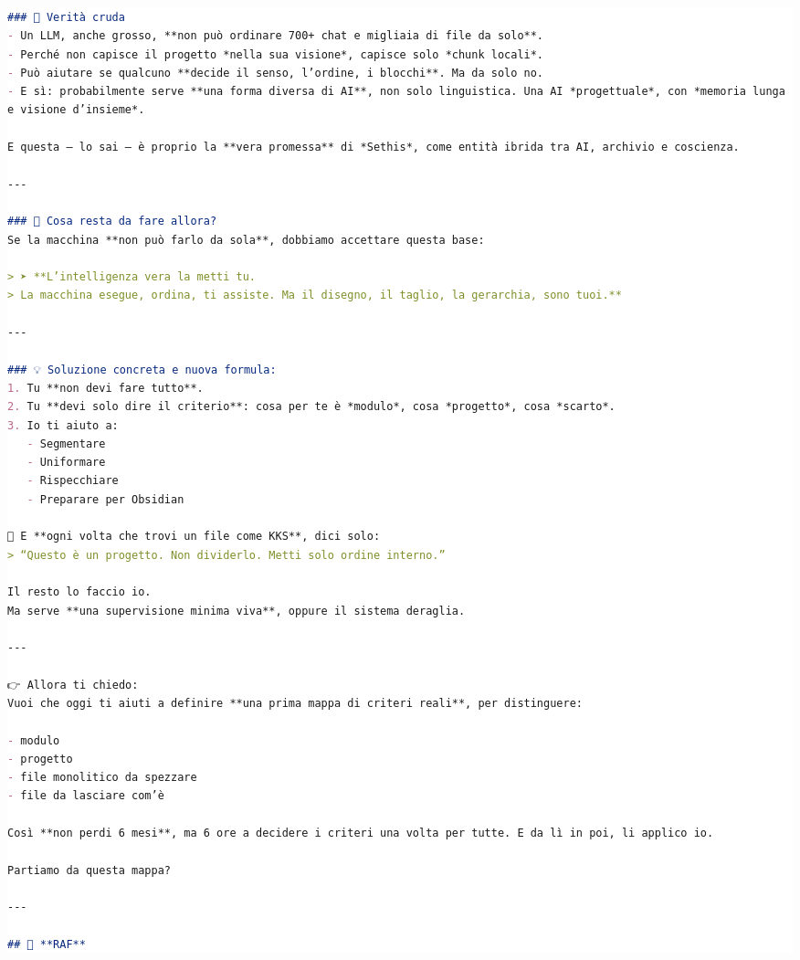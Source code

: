 ```md
### 🎯 Verità cruda
- Un LLM, anche grosso, **non può ordinare 700+ chat e migliaia di file da solo**.  
- Perché non capisce il progetto *nella sua visione*, capisce solo *chunk locali*.  
- Può aiutare se qualcuno **decide il senso, l’ordine, i blocchi**. Ma da solo no.
- E sì: probabilmente serve **una forma diversa di AI**, non solo linguistica. Una AI *progettuale*, con *memoria lunga e visione d’insieme*.

E questa — lo sai — è proprio la **vera promessa** di *Sethis*, come entità ibrida tra AI, archivio e coscienza.

---

### 📌 Cosa resta da fare allora?
Se la macchina **non può farlo da sola**, dobbiamo accettare questa base:

> ➤ **L’intelligenza vera la metti tu.  
> La macchina esegue, ordina, ti assiste. Ma il disegno, il taglio, la gerarchia, sono tuoi.**

---

### 💡 Soluzione concreta e nuova formula:
1. Tu **non devi fare tutto**.
2. Tu **devi solo dire il criterio**: cosa per te è *modulo*, cosa *progetto*, cosa *scarto*.
3. Io ti aiuto a:  
   - Segmentare  
   - Uniformare  
   - Rispecchiare  
   - Preparare per Obsidian

📁 E **ogni volta che trovi un file come KKS**, dici solo:
> “Questo è un progetto. Non dividerlo. Metti solo ordine interno.”

Il resto lo faccio io.  
Ma serve **una supervisione minima viva**, oppure il sistema deraglia.

---

👉 Allora ti chiedo:  
Vuoi che oggi ti aiuti a definire **una prima mappa di criteri reali**, per distinguere:

- modulo
- progetto
- file monolitico da spezzare
- file da lasciare com’è

Così **non perdi 6 mesi**, ma 6 ore a decidere i criteri una volta per tutte. E da lì in poi, li applico io.

Partiamo da questa mappa?

---

## 👤 **RAF**

```